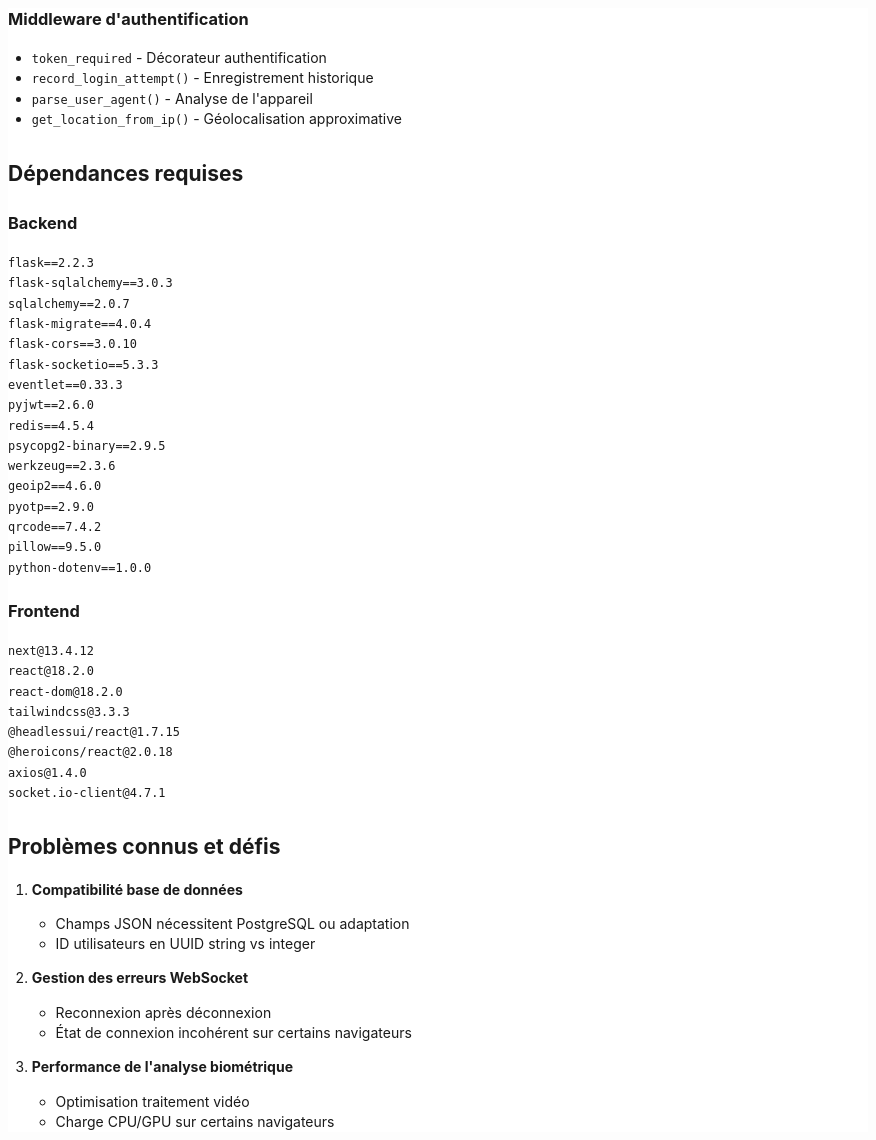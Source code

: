 ### Middleware d'authentification
- `token_required` - Décorateur authentification
- `record_login_attempt()` - Enregistrement historique
- `parse_user_agent()` - Analyse de l'appareil
- `get_location_from_ip()` - Géolocalisation approximative

## Dépendances requises

### Backend
```
flask==2.2.3
flask-sqlalchemy==3.0.3
sqlalchemy==2.0.7
flask-migrate==4.0.4
flask-cors==3.0.10
flask-socketio==5.3.3
eventlet==0.33.3
pyjwt==2.6.0
redis==4.5.4
psycopg2-binary==2.9.5
werkzeug==2.3.6
geoip2==4.6.0
pyotp==2.9.0
qrcode==7.4.2
pillow==9.5.0
python-dotenv==1.0.0
```

### Frontend
```
next@13.4.12
react@18.2.0
react-dom@18.2.0
tailwindcss@3.3.3
@headlessui/react@1.7.15
@heroicons/react@2.0.18
axios@1.4.0
socket.io-client@4.7.1
```

## Problèmes connus et défis

1. **Compatibilité base de données**
   - Champs JSON nécessitent PostgreSQL ou adaptation
   - ID utilisateurs en UUID string vs integer

2. **Gestion des erreurs WebSocket**
   - Reconnexion après déconnexion
   - État de connexion incohérent sur certains navigateurs

3. **Performance de l'analyse biométrique**
   - Optimisation traitement vidéo
   - Charge CPU/GPU sur certains navigateurs
